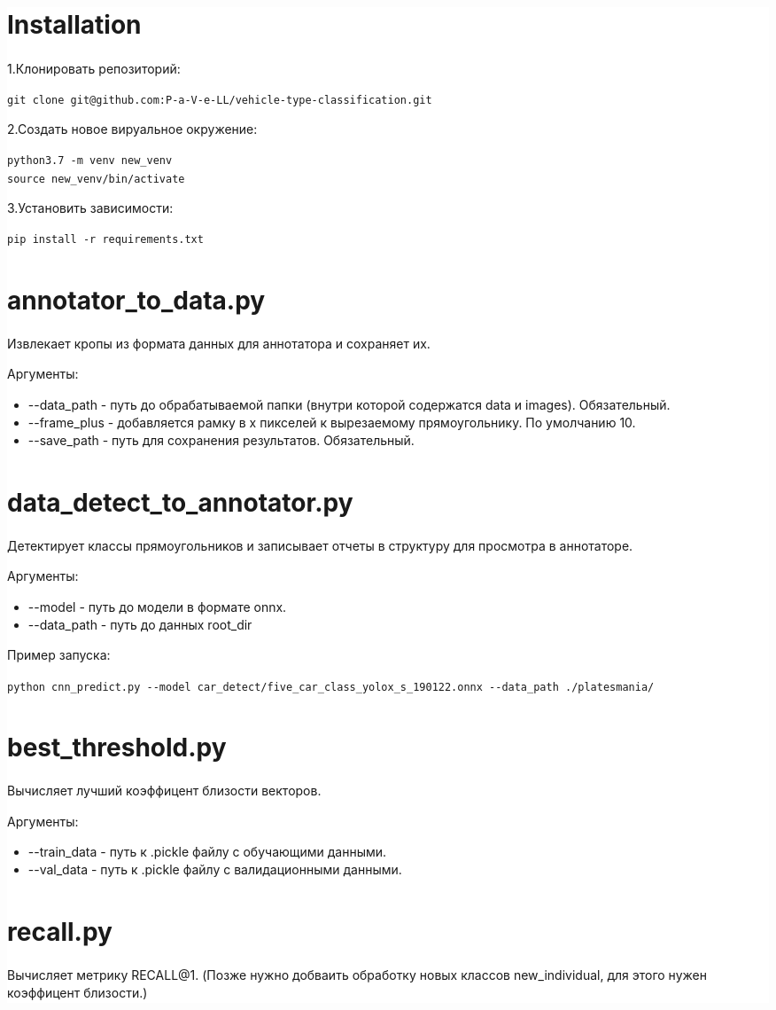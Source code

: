 # Installation
1.Клонировать репозиторий:
```
git clone git@github.com:P-a-V-e-LL/vehicle-type-classification.git
```
2.Создать новое вируальное окружение:
```
python3.7 -m venv new_venv
source new_venv/bin/activate
```
3.Установить зависимости:
```
pip install -r requirements.txt
```

# annotator_to_data.py

Извлекает кропы из формата данных для аннотатора и сохраняет их.

Аргументы:
- --data_path - путь до обрабатываемой папки (внутри которой содержатся data и images). Обязательный.
- --frame_plus - добавляется рамку в x пикселей к вырезаемому прямоугольнику. По умолчанию 10.
- --save_path - путь для сохранения результатов. Обязательный.

# data_detect_to_annotator.py

Детектирует классы прямоугольников и записывает отчеты в структуру для просмотра в аннотаторе.

Аргументы:
- --model - путь до модели в формате onnx.
- --data_path - путь до данных root_dir

Пример запуска:
```
python cnn_predict.py --model car_detect/five_car_class_yolox_s_190122.onnx --data_path ./platesmania/
```

# best_threshold.py

Вычисляет лучший коэффицент близости векторов.

Аргументы:
- --train_data - путь к .pickle файлу с обучающими данными.
- --val_data - путь к .pickle файлу с валидационными данными.

# recall.py

Вычисляет метрику RECALL@1.
(Позже нужно добваить обработку новых классов new_individual, для этого нужен коэффицент близости.)
